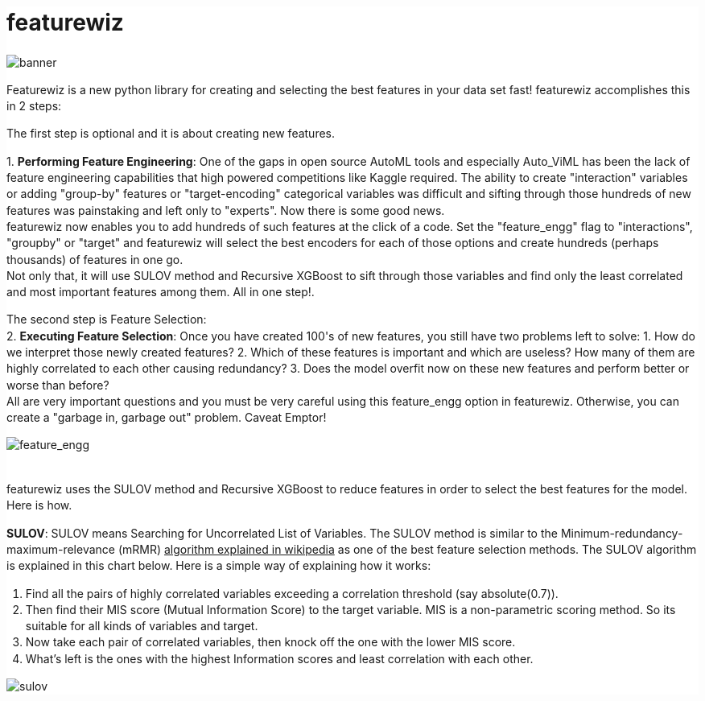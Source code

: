 # featurewiz

![banner](featurewiz_logo.jpg)

Featurewiz is a new python library for creating and selecting the best features in your data set fast!
featurewiz accomplishes this in 2 steps:
<p>The first step is optional and it is about creating new features.<p>
1. <b>Performing Feature Engineering</b>: One of the gaps in open source AutoML tools and especially Auto_ViML has been the lack of feature engineering capabilities that high powered competitions like Kaggle required. The ability to create "interaction" variables or adding "group-by" features or "target-encoding" categorical variables was difficult and sifting through those hundreds of new features was painstaking and left only to "experts". Now there is some good news.<br>
featurewiz now enables you to add hundreds of such features at the click of a code. Set the "feature_engg" flag to "interactions", "groupby" or "target" and featurewiz will select the best encoders for each of those options and create hundreds (perhaps thousands) of features in one go.<br> Not only that, it will use SULOV method and Recursive XGBoost to sift through those variables and find only the least correlated and most important features among them. All in one step!.<br>
<p>The second step is Feature Selection:<br>
2. <b>Executing Feature Selection</b>: Once you have created 100's of new features, you still have two problems left to solve:
1. How do we interpret those newly created features?
2. Which of these features is important and which are useless? How many of them are highly correlated to each other causing redundancy?
3. Does the model overfit now on these new features and perform better or worse than before?
<br>
All are very important questions and you must be very careful using this feature_engg option in featurewiz. Otherwise, you can create a "garbage in, garbage out" problem. Caveat Emptor!

![feature_engg](feature_engg.jpg)

<br>featurewiz uses the SULOV method and Recursive XGBoost to reduce features in order to select the best features for the model. Here is how.<br>
<p><b>SULOV</b>: SULOV means Searching for Uncorrelated List of Variables. The SULOV method is similar to the Minimum-redundancy-maximum-relevance (mRMR) <a href="https://en.wikipedia.org/wiki/Feature_selection#Minimum-redundancy-maximum-relevance_(mRMR)_feature_selection">algorithm explained in wikipedia</a> as one of the best feature selection methods. The SULOV algorithm is explained in this chart below.
Here is a simple way of explaining how it works:
<ol>
<li>Find all the pairs of highly correlated variables exceeding a correlation threshold (say absolute(0.7)).
<li>Then find their MIS score (Mutual Information Score) to the target variable. MIS is a non-parametric scoring method. So its suitable for all kinds of variables and target.
<li>Now take each pair of correlated variables, then knock off the one with the lower MIS score.
<li>What’s left is the ones with the highest Information scores and least correlation with each other.
</ol>

![sulov](SULOV.jpg)
